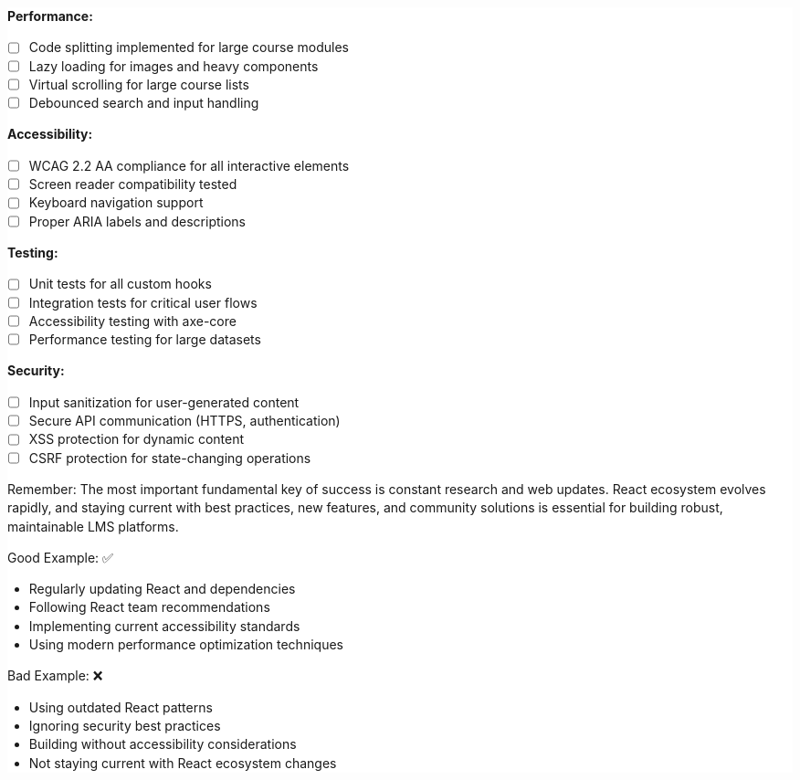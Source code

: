 **Performance:**
- [ ] Code splitting implemented for large course modules
- [ ] Lazy loading for images and heavy components
- [ ] Virtual scrolling for large course lists
- [ ] Debounced search and input handling

**Accessibility:**
- [ ] WCAG 2.2 AA compliance for all interactive elements
- [ ] Screen reader compatibility tested
- [ ] Keyboard navigation support
- [ ] Proper ARIA labels and descriptions

**Testing:**
- [ ] Unit tests for all custom hooks
- [ ] Integration tests for critical user flows
- [ ] Accessibility testing with axe-core
- [ ] Performance testing for large datasets

**Security:**
- [ ] Input sanitization for user-generated content
- [ ] Secure API communication (HTTPS, authentication)
- [ ] XSS protection for dynamic content
- [ ] CSRF protection for state-changing operations

Remember: The most important fundamental key of success is constant research and web updates. React ecosystem evolves rapidly, and staying current with best practices, new features, and community solutions is essential for building robust, maintainable LMS platforms.

Good Example: ✅ 
- Regularly updating React and dependencies
- Following React team recommendations
- Implementing current accessibility standards
- Using modern performance optimization techniques

Bad Example: ❌
- Using outdated React patterns
- Ignoring security best practices
- Building without accessibility considerations
- Not staying current with React ecosystem changes 